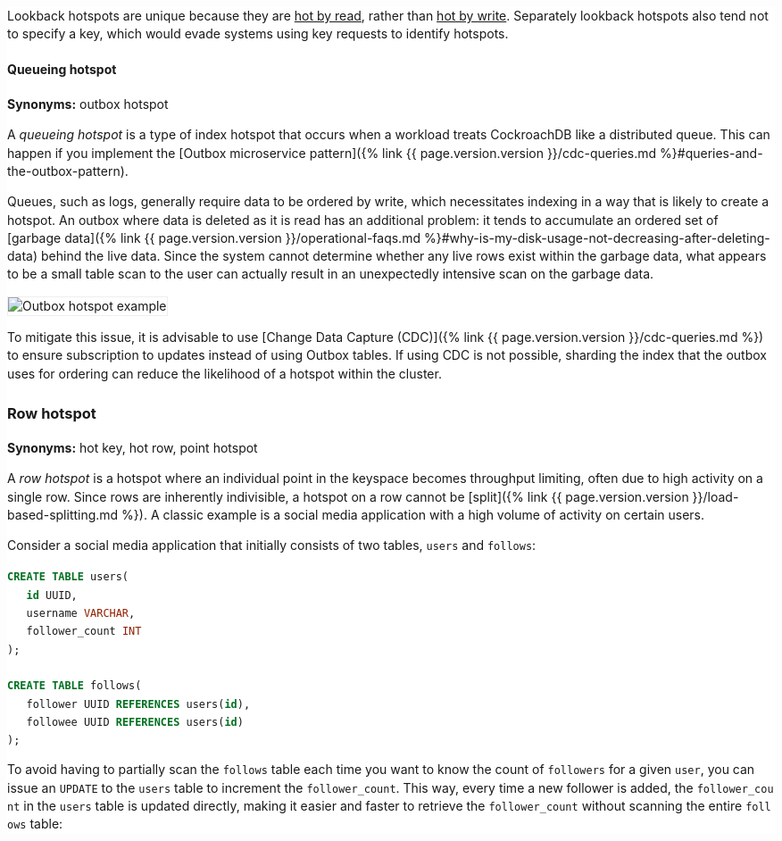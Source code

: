 Lookback hotspots are unique because they are [hot by read](#read-hotspot), rather than [hot by write](#write-hotspot). Separately lookback hotspots also tend not to specify a key, which would evade systems using key requests to identify hotspots.

#### Queueing hotspot

**Synonyms:** outbox hotspot

A _queueing hotspot_ is a type of index hotspot that occurs when a workload treats CockroachDB like a distributed queue. This can happen if you implement the [Outbox microservice pattern]({% link {{ page.version.version }}/cdc-queries.md %}#queries-and-the-outbox-pattern).

Queues, such as logs, generally require data to be ordered by write, which necessitates indexing in a way that is likely to create a hotspot. An outbox where data is deleted as it is read has an additional problem: it tends to accumulate an ordered set of [garbage data]({% link {{ page.version.version }}/operational-faqs.md %}#why-is-my-disk-usage-not-decreasing-after-deleting-data) behind the live data. Since the system cannot determine whether any live rows exist within the garbage data, what appears to be a small table scan to the user can actually result in an unexpectedly intensive scan on the garbage data.

<img src="{{ 'images/v25.4/hotspots-figure-5.png' | relative_url }}" alt="Outbox hotspot example" style="border:1px solid #eee;max-width:100%" />

To mitigate this issue, it is advisable to use [Change Data Capture (CDC)]({% link {{ page.version.version }}/cdc-queries.md %}) to ensure subscription to updates instead of using Outbox tables. If using CDC is not possible, sharding the index that the outbox uses for ordering can reduce the likelihood of a hotspot within the cluster.

### Row hotspot

**Synonyms:** hot key, hot row, point hotspot

A _row hotspot_ is a hotspot where an individual point in the keyspace becomes throughput limiting, often due to high activity on a single row. Since rows are inherently indivisible, a hotspot on a row cannot be [split]({% link {{ page.version.version }}/load-based-splitting.md %}). A classic example is a social media application with a high volume of activity on certain users.

Consider a social media application that initially consists of two tables, `users` and `follows`:

~~~ sql
CREATE TABLE users(
   id UUID,
   username VARCHAR,
   follower_count INT
);

CREATE TABLE follows(
   follower UUID REFERENCES users(id),
   followee UUID REFERENCES users(id)
);
~~~

To avoid having to partially scan the `follows` table each time you want to know the count of `followers` for a given `user`, you can issue an `UPDATE` to the `users` table to increment the `follower_count`. This way, every time a new follower is added, the `follower_count` in the `users` table is updated directly, making it easier and faster to retrieve the `follower_count` without scanning the entire `follows` table:
